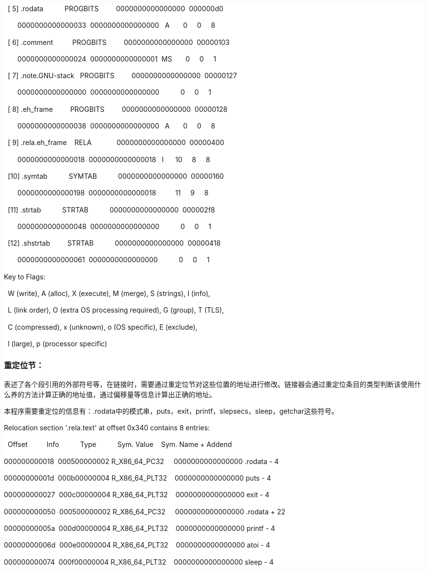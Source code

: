   \[ 5\] .rodata           PROGBITS         0000000000000000  000000d0

       0000000000000033  0000000000000000   A       0     0     8

  \[ 6\] .comment          PROGBITS         0000000000000000  00000103

       0000000000000024  0000000000000001  MS       0     0     1

  \[ 7\] .note.GNU-stack   PROGBITS         0000000000000000  00000127

       0000000000000000  0000000000000000           0     0     1

  \[ 8\] .eh\_frame         PROGBITS         0000000000000000  00000128

       0000000000000038  0000000000000000   A       0     0     8

  \[ 9\] .rela.eh\_frame    RELA             0000000000000000  00000400

       0000000000000018  0000000000000018   I      10     8     8

  \[10\] .symtab           SYMTAB           0000000000000000  00000160

       0000000000000198  0000000000000018          11     9     8

  \[11\] .strtab           STRTAB           0000000000000000  000002f8

       0000000000000048  0000000000000000           0     0     1

  \[12\] .shstrtab         STRTAB           0000000000000000  00000418

       0000000000000061  0000000000000000           0     0     1

Key to Flags:

  W (write), A (alloc), X (execute), M (merge), S (strings), I (info),

  L (link order), O (extra OS processing required), G (group), T (TLS),

  C (compressed), x (unknown), o (OS specific), E (exclude),

  l (large), p (processor specific)

### 重定位节：

表述了各个段引用的外部符号等，在链接时，需要通过重定位节对这些位置的地址进行修改。链接器会通过重定位条目的类型判断该使用什么养的方法计算正确的地址值，通过偏移量等信息计算出正确的地址。

本程序需要重定位的信息有：.rodata中的模式串，puts，exit，printf，slepsecs，sleep，getchar这些符号。

Relocation section '.rela.text' at offset 0x340 contains 8 entries:

  Offset          Info           Type           Sym. Value    Sym. Name + Addend

000000000018  000500000002 R\_X86\_64\_PC32     0000000000000000 .rodata - 4

00000000001d  000b00000004 R\_X86\_64\_PLT32    0000000000000000 puts - 4

000000000027  000c00000004 R\_X86\_64\_PLT32    0000000000000000 exit - 4

000000000050  000500000002 R\_X86\_64\_PC32     0000000000000000 .rodata + 22

00000000005a  000d00000004 R\_X86\_64\_PLT32    0000000000000000 printf - 4

00000000006d  000e00000004 R\_X86\_64\_PLT32    0000000000000000 atoi - 4

000000000074  000f00000004 R\_X86\_64\_PLT32    0000000000000000 sleep - 4
